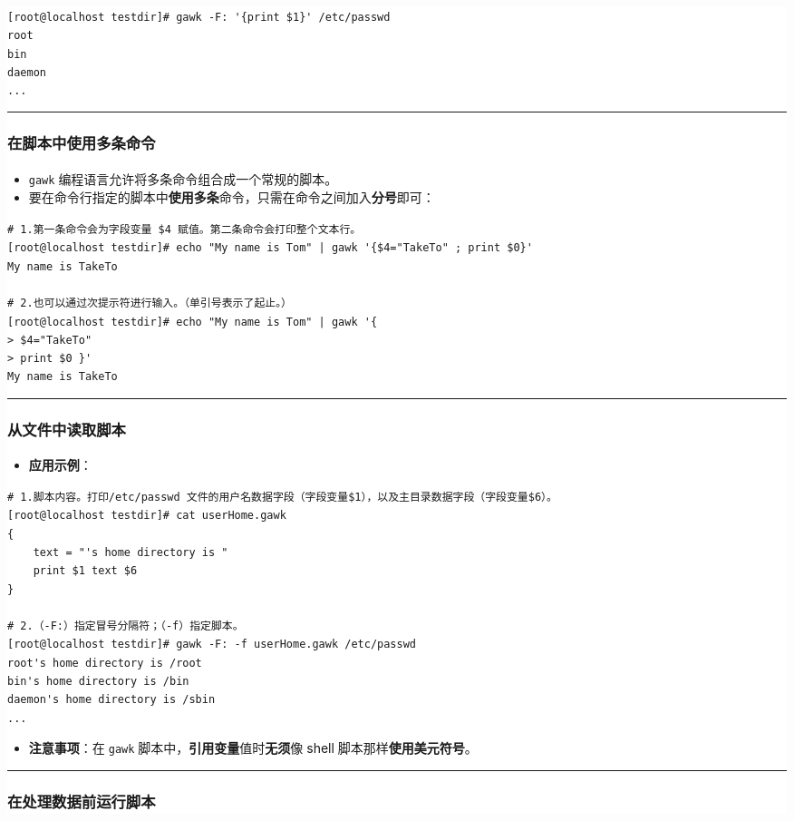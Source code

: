 ```shell
[root@localhost testdir]# gawk -F: '{print $1}' /etc/passwd
root
bin
daemon
...
```

------

### 在脚本中使用多条命令

- `gawk` 编程语言允许将多条命令组合成一个常规的脚本。
- 要在命令行指定的脚本中**使用多条**命令，只需在命令之间加入**分号**即可：

```shell
# 1.第一条命令会为字段变量 $4 赋值。第二条命令会打印整个文本行。
[root@localhost testdir]# echo "My name is Tom" | gawk '{$4="TakeTo" ; print $0}'
My name is TakeTo

# 2.也可以通过次提示符进行输入。（单引号表示了起止。）
[root@localhost testdir]# echo "My name is Tom" | gawk '{
> $4="TakeTo"
> print $0 }'
My name is TakeTo
```

------

### 从文件中读取脚本

- **应用示例**：

```shell
# 1.脚本内容。打印/etc/passwd 文件的用户名数据字段（字段变量$1），以及主目录数据字段（字段变量$6）。
[root@localhost testdir]# cat userHome.gawk 
{
    text = "'s home directory is "
    print $1 text $6
}

# 2.（-F:）指定冒号分隔符；（-f）指定脚本。
[root@localhost testdir]# gawk -F: -f userHome.gawk /etc/passwd
root's home directory is /root
bin's home directory is /bin
daemon's home directory is /sbin
...
```

- **注意事项**：在 `gawk` 脚本中，**引用变量**值时**无须**像 shell 脚本那样**使用美元符号**。

------

### 在处理数据前运行脚本

